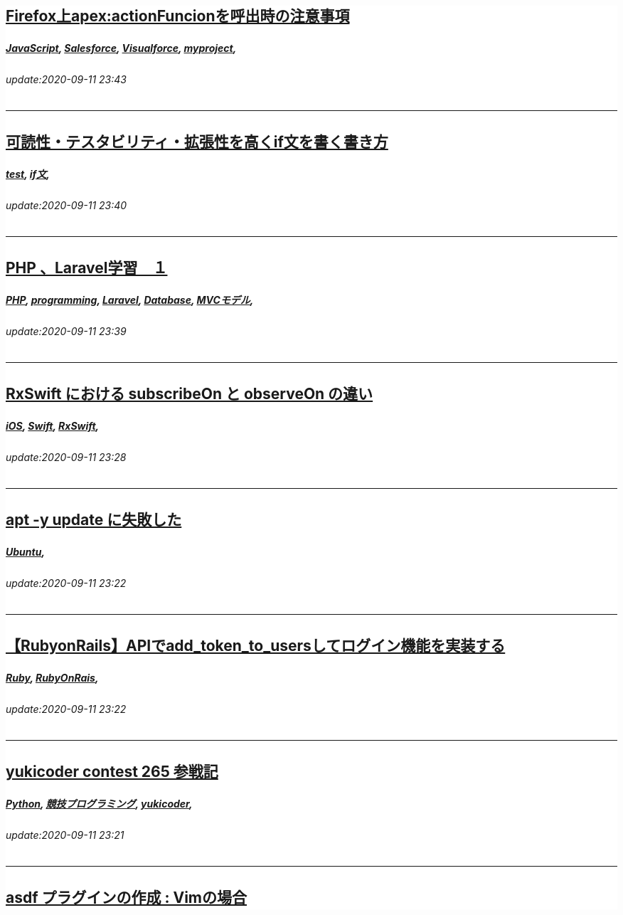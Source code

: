 ## [Firefox上apex:actionFuncionを呼出時の注意事項](https://qiita.com/panxl/items/2d3f37f662f430ee6e65)
##### [JavaScript](https://qiita.com/tags/JavaScript), [Salesforce](https://qiita.com/tags/Salesforce), [Visualforce](https://qiita.com/tags/Visualforce), [myproject](https://qiita.com/tags/myproject), 
###### update:2020-09-11 23:43
---
## [可読性・テスタビリティ・拡張性を高くif文を書く書き方](https://qiita.com/jkhayate/items/5d98c93b10710b81a149)
##### [test](https://qiita.com/tags/test), [if文](https://qiita.com/tags/if文), 
###### update:2020-09-11 23:40
---
## [PHP 、Laravel学習　１](https://qiita.com/isshi_29/items/8dc929ae06b11c2ca537)
##### [PHP](https://qiita.com/tags/PHP), [programming](https://qiita.com/tags/programming), [Laravel](https://qiita.com/tags/Laravel), [Database](https://qiita.com/tags/Database), [MVCモデル](https://qiita.com/tags/MVCモデル), 
###### update:2020-09-11 23:39
---
## [RxSwift における subscribeOn と observeOn の違い](https://qiita.com/yum_fishing/items/ecb7a201b99ac20d47c1)
##### [iOS](https://qiita.com/tags/iOS), [Swift](https://qiita.com/tags/Swift), [RxSwift](https://qiita.com/tags/RxSwift), 
###### update:2020-09-11 23:28
---
## [apt -y update に失敗した](https://qiita.com/guromityan/items/fb555e433b02e04e8dce)
##### [Ubuntu](https://qiita.com/tags/Ubuntu), 
###### update:2020-09-11 23:22
---
## [【RubyonRails】APIでadd_token_to_usersしてログイン機能を実装する](https://qiita.com/lyla0218/items/9c7d04dea1101c705468)
##### [Ruby](https://qiita.com/tags/Ruby), [RubyOnRais](https://qiita.com/tags/RubyOnRais), 
###### update:2020-09-11 23:22
---
## [yukicoder contest 265 参戦記](https://qiita.com/c-yan/items/16289be1f4d62b629f67)
##### [Python](https://qiita.com/tags/Python), [競技プログラミング](https://qiita.com/tags/競技プログラミング), [yukicoder](https://qiita.com/tags/yukicoder), 
###### update:2020-09-11 23:21
---
## [asdf プラグインの作成 : Vimの場合](https://qiita.com/tsuyoshi_cho/items/495f081117253f0b23bb)